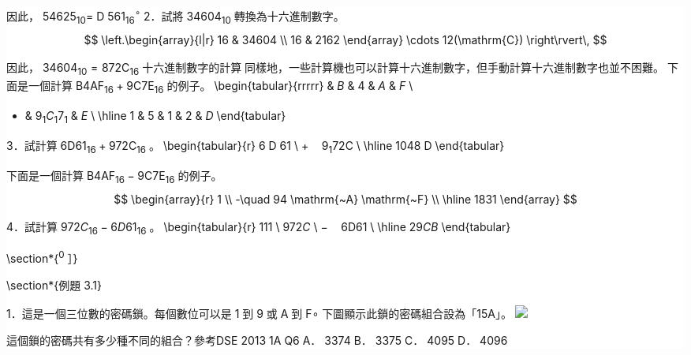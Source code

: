 因此， $54625_{10}=$ D $561_{16}{ }^{\circ}$
2．試將 $34604_{10}$ 轉換為十六進制數字。
$$
\left.\begin{array}{l|r}
16 & 34604 \\
16 & 2162
\end{array} \cdots 12(\mathrm{C}) \right\rvert\,
$$

因此， $34604_{10}=872 \mathrm{C}_{16}$
十六進制數字的計算
同樣地，一些計算機也可以計算十六進制數字，但手動計算十六進制數字也並不困難。
下面是一個計算 $\mathrm{B} 4 \mathrm{AF}_{16}+9 \mathrm{C} 7 \mathrm{E}_{16}$ 的例子。
\begin{tabular}{rrrrr} 
& $B$ & 4 & $A$ & $F$ \\
+ & $9_{1} C_{1} 7_{1}$ & $E$ \\
\hline 1 & 5 & 1 & 2 & $D$
\end{tabular}

3．試計算 $6 \mathrm{D} 61_{16}+972 \mathrm{C}_{16}$ 。
\begin{tabular}{r}
6 D 61 \\
$+\quad 9_{1} 72 \mathrm{C}$ \\
\hline 1048 D
\end{tabular}

下面是一個計算 $\mathrm{B} 4 \mathrm{AF}_{16}-9 \mathrm{C} 7 \mathrm{E}_{16}$ 的例子。
$$
\begin{array}{r}
1 \\
-\quad 94 \mathrm{~A} \mathrm{~F} \\
\hline 1831
\end{array}
$$

4．試計算 $972 C_{16}-6 D 61_{16}$ 。
\begin{tabular}{r}
111 \\
$972 C$ \\
$-\quad 6 \mathrm{D} 61$ \\
\hline $29 C B$
\end{tabular}

\section*{${ }^{0}$ ］}

\section*{例題 3.1}

1．這是一個三位數的密碼鎖。每個數位可以是 1 到 9 或 A 到 $\mathrm{F} \circ$ 下圖顯示此鎖的密碼組合設為「15A」。
![](https://cdn.mathpix.com/cropped/2025_07_21_14ddce940712c18ec651g-10.jpg?height=574&width=1113&top_left_y=2609&top_left_x=1525)

這個鎖的密碼共有多少種不同的組合？參考DSE 2013 1A Q6
A． 3374
B． 3375
C． 4095
D． 4096
